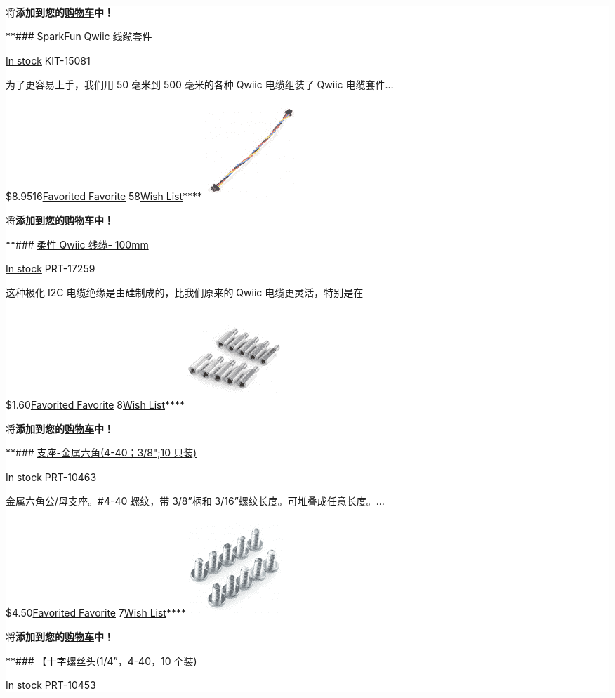 将**添加到您的[购物车](https://www.sparkfun.com/cart)中！**

 **### [SparkFun Qwiic 线缆套件](https://www.sparkfun.com/products/15081)

[In stock](https://learn.sparkfun.com/static/bubbles/ "in stock") KIT-15081

为了更容易上手，我们用 50 毫米到 500 毫米的各种 Qwiic 电缆组装了 Qwiic 电缆套件…

$8.9516[Favorited Favorite](# "Add to favorites") 58[Wish List](# "Add to wish list")****[![Flexible Qwiic Cable - 100mm](img/1db75a9eec71df32494b248015725710.png)](https://www.sparkfun.com/products/17259) 

将**添加到您的[购物车](https://www.sparkfun.com/cart)中！**

 **### [柔性 Qwiic 线缆- 100mm](https://www.sparkfun.com/products/17259)

[In stock](https://learn.sparkfun.com/static/bubbles/ "in stock") PRT-17259

这种极化 I2C 电缆绝缘是由硅制成的，比我们原来的 Qwiic 电缆更灵活，特别是在

$1.60[Favorited Favorite](# "Add to favorites") 8[Wish List](# "Add to wish list")****[![Standoff - Metal Hex (4-40; 3/8"; 10 pack)](img/f8a934483ae5e956f84ac1ff964fbc89.png)](https://www.sparkfun.com/products/10463) 

将**添加到您的[购物车](https://www.sparkfun.com/cart)中！**

 **### [支座-金属六角(4-40；3/8";10 只装)](https://www.sparkfun.com/products/10463)

[In stock](https://learn.sparkfun.com/static/bubbles/ "in stock") PRT-10463

金属六角公/母支座。#4-40 螺纹，带 3/8”柄和 3/16”螺纹长度。可堆叠成任意长度。…

$4.50[Favorited Favorite](# "Add to favorites") 7[Wish List](# "Add to wish list")****[![Screw - Phillips Head (1/4", 4-40, 10 pack)](img/82b926a348db55aa868ab7a907115cd7.png)](https://www.sparkfun.com/products/10453) 

将**添加到您的[购物车](https://www.sparkfun.com/cart)中！**

 **### [【十字螺丝头(1/4”，4-40，10 个装)](https://www.sparkfun.com/products/10453)

[In stock](https://learn.sparkfun.com/static/bubbles/ "in stock") PRT-10453
